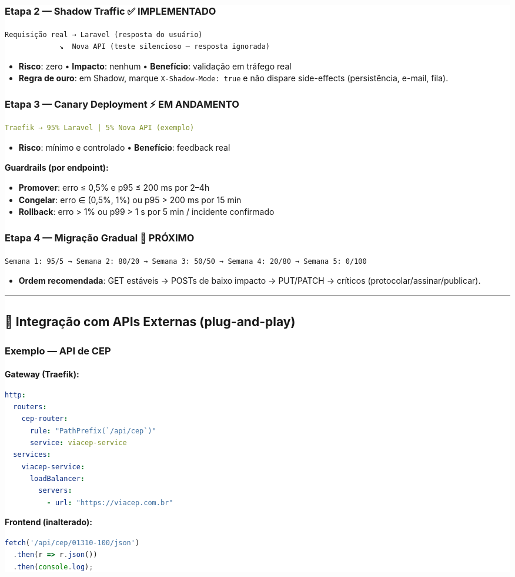 ### Etapa 2 — Shadow Traffic ✅ IMPLEMENTADO
```
Requisição real → Laravel (resposta do usuário)
             ↘︎  Nova API (teste silencioso — resposta ignorada)
```
- **Risco**: zero • **Impacto**: nenhum • **Benefício**: validação em tráfego real
- **Regra de ouro**: em Shadow, marque `X-Shadow-Mode: true` e não dispare side-effects (persistência, e-mail, fila).

### Etapa 3 — Canary Deployment ⚡ EM ANDAMENTO
```yaml
Traefik → 95% Laravel | 5% Nova API (exemplo)
```
- **Risco**: mínimo e controlado • **Benefício**: feedback real

**Guardrails (por endpoint):**
- **Promover**: erro ≤ 0,5% e p95 ≤ 200 ms por 2–4h
- **Congelar**: erro ∈ (0,5%, 1%) ou p95 > 200 ms por 15 min
- **Rollback**: erro > 1% ou p99 > 1 s por 5 min / incidente confirmado

### Etapa 4 — Migração Gradual 🔄 PRÓXIMO
```
Semana 1: 95/5 → Semana 2: 80/20 → Semana 3: 50/50 → Semana 4: 20/80 → Semana 5: 0/100
```
- **Ordem recomendada**: GET estáveis → POSTs de baixo impacto → PUT/PATCH → críticos (protocolar/assinar/publicar).

---

## 🔌 Integração com APIs Externas (plug-and-play)

### Exemplo — API de CEP

**Gateway (Traefik):**
```yaml
http:
  routers:
    cep-router:
      rule: "PathPrefix(`/api/cep`)"
      service: viacep-service
  services:
    viacep-service:
      loadBalancer:
        servers:
          - url: "https://viacep.com.br"
```

**Frontend (inalterado):**
```javascript
fetch('/api/cep/01310-100/json')
  .then(r => r.json())
  .then(console.log);
```
